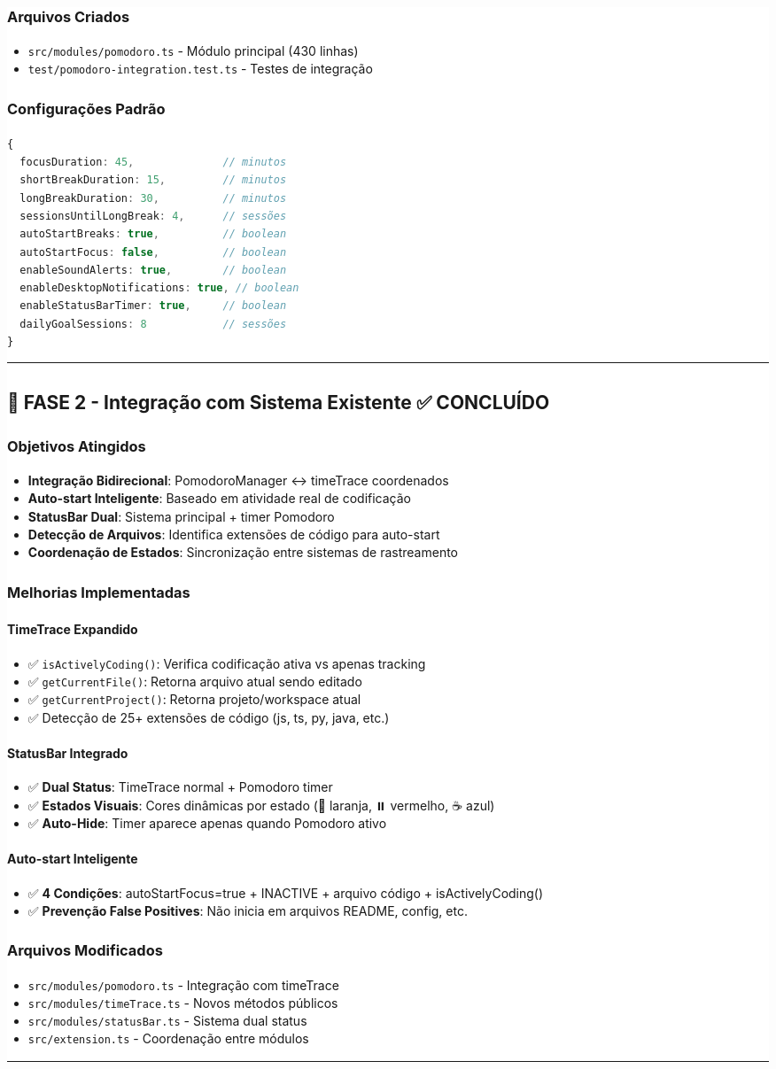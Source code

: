 ### Arquivos Criados
- `src/modules/pomodoro.ts` - Módulo principal (430 linhas)
- `test/pomodoro-integration.test.ts` - Testes de integração

### Configurações Padrão
```typescript
{
  focusDuration: 45,              // minutos
  shortBreakDuration: 15,         // minutos  
  longBreakDuration: 30,          // minutos
  sessionsUntilLongBreak: 4,      // sessões
  autoStartBreaks: true,          // boolean
  autoStartFocus: false,          // boolean
  enableSoundAlerts: true,        // boolean
  enableDesktopNotifications: true, // boolean
  enableStatusBarTimer: true,     // boolean
  dailyGoalSessions: 8            // sessões
}
```

---

## 🔄 FASE 2 - Integração com Sistema Existente ✅ CONCLUÍDO

### Objetivos Atingidos
- **Integração Bidirecional**: PomodoroManager ↔ timeTrace coordenados
- **Auto-start Inteligente**: Baseado em atividade real de codificação
- **StatusBar Dual**: Sistema principal + timer Pomodoro
- **Detecção de Arquivos**: Identifica extensões de código para auto-start
- **Coordenação de Estados**: Sincronização entre sistemas de rastreamento

### Melhorias Implementadas

#### **TimeTrace Expandido**
- ✅ `isActivelyCoding()`: Verifica codificação ativa vs apenas tracking
- ✅ `getCurrentFile()`: Retorna arquivo atual sendo editado
- ✅ `getCurrentProject()`: Retorna projeto/workspace atual
- ✅ Detecção de 25+ extensões de código (js, ts, py, java, etc.)

#### **StatusBar Integrado**
- ✅ **Dual Status**: TimeTrace normal + Pomodoro timer
- ✅ **Estados Visuais**: Cores dinâmicas por estado (🍅 laranja, ⏸️ vermelho, ☕ azul)
- ✅ **Auto-Hide**: Timer aparece apenas quando Pomodoro ativo

#### **Auto-start Inteligente**
- ✅ **4 Condições**: autoStartFocus=true + INACTIVE + arquivo código + isActivelyCoding()
- ✅ **Prevenção False Positives**: Não inicia em arquivos README, config, etc.

### Arquivos Modificados
- `src/modules/pomodoro.ts` - Integração com timeTrace
- `src/modules/timeTrace.ts` - Novos métodos públicos
- `src/modules/statusBar.ts` - Sistema dual status
- `src/extension.ts` - Coordenação entre módulos

---